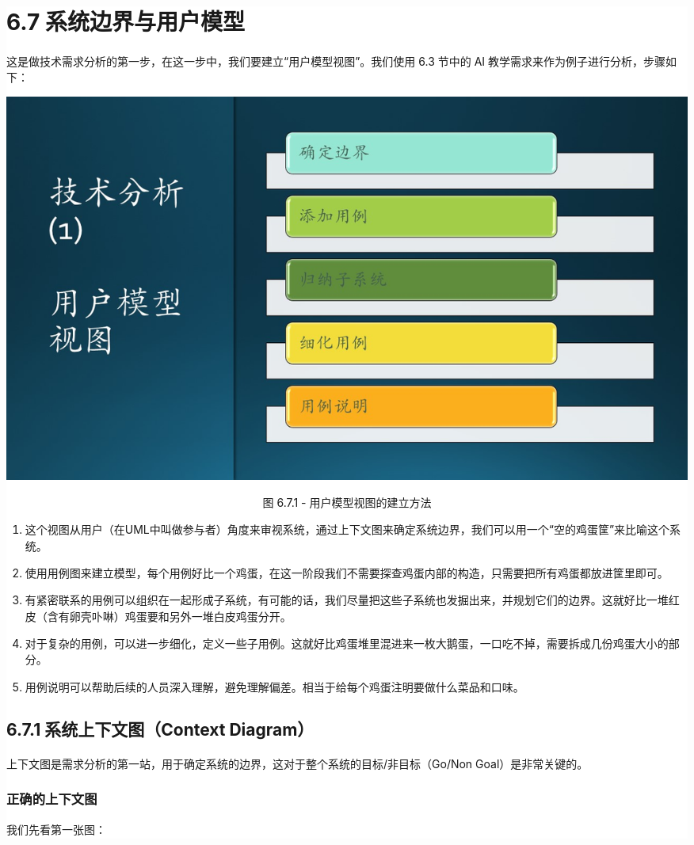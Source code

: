 # 6.7 系统边界与用户模型

这是做技术需求分析的第一步，在这一步中，我们要建立“用户模型视图”。我们使用 6.3 节中的 AI 教学需求来作为例子进行分析，步骤如下：

<div align="center">
<img src="Images/Slide26.JPG"/>

图 6.7.1 - 用户模型视图的建立方法
</div>

1. 这个视图从用户（在UML中叫做参与者）角度来审视系统，通过上下文图来确定系统边界，我们可以用一个“空的鸡蛋筐”来比喻这个系统。

2. 使用用例图来建立模型，每个用例好比一个鸡蛋，在这一阶段我们不需要探查鸡蛋内部的构造，只需要把所有鸡蛋都放进筐里即可。

3. 有紧密联系的用例可以组织在一起形成子系统，有可能的话，我们尽量把这些子系统也发掘出来，并规划它们的边界。这就好比一堆红皮（含有卵壳卟啉）鸡蛋要和另外一堆白皮鸡蛋分开。

4. 对于复杂的用例，可以进一步细化，定义一些子用例。这就好比鸡蛋堆里混进来一枚大鹅蛋，一口吃不掉，需要拆成几份鸡蛋大小的部分。

5. 用例说明可以帮助后续的人员深入理解，避免理解偏差。相当于给每个鸡蛋注明要做什么菜品和口味。

## 6.7.1 系统上下文图（Context Diagram）

上下文图是需求分析的第一站，用于确定系统的边界，这对于整个系统的目标/非目标（Go/Non Goal）是非常关键的。

### 正确的上下文图

我们先看第一张图：

<div align="center">